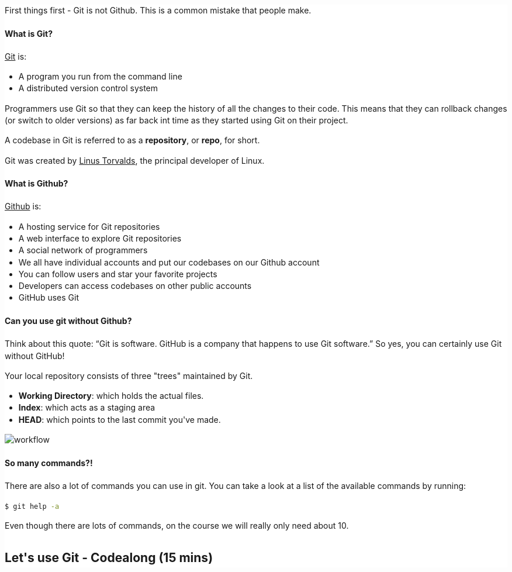 
First things first - Git is not Github. This is a common mistake that people make.


#### What is Git?

[Git](https://git-scm.com/) is:

- A program you run from the command line
- A distributed version control system

Programmers use Git so that they can keep the history of all the changes to their code. This means that they can rollback changes (or switch to older versions) as far back int time as they started using Git on their project.

A codebase in Git is referred to as a **repository**, or **repo**, for short.

Git was created by [Linus Torvalds](https://en.wikipedia.org/wiki/Linus_Torvalds), the principal developer of Linux.

#### What is Github?

[Github](https://github.com/) is:

- A hosting service for Git repositories
- A web interface to explore Git repositories
- A social network of programmers
- We all have individual accounts and put our codebases on our Github account
- You can follow users and star your favorite projects
- Developers can access codebases on other public accounts
- GitHub uses Git

#### Can you use git without Github?

Think about this quote: “Git is software. GitHub is a company that happens to use Git software.”  So yes, you can certainly use Git without GitHub!

Your local repository consists of three "trees" maintained by Git.

- **Working Directory**: which holds the actual files.
- **Index**: which acts as a staging area
- **HEAD**: which points to the last commit you've made.

![workflow](https://cloud.githubusercontent.com/assets/40461/8221736/f1f7e972-1559-11e5-9dcb-66b44139ee6f.png)

#### So many commands?!

There are also a lot of commands you can use in git. You can take a look at a list of the available commands by running:

```bash
$ git help -a
```

Even though there are lots of commands, on the course we will really only need about 10.

<a name="demo"></a>
## Let's use Git - Codealong (15 mins)
